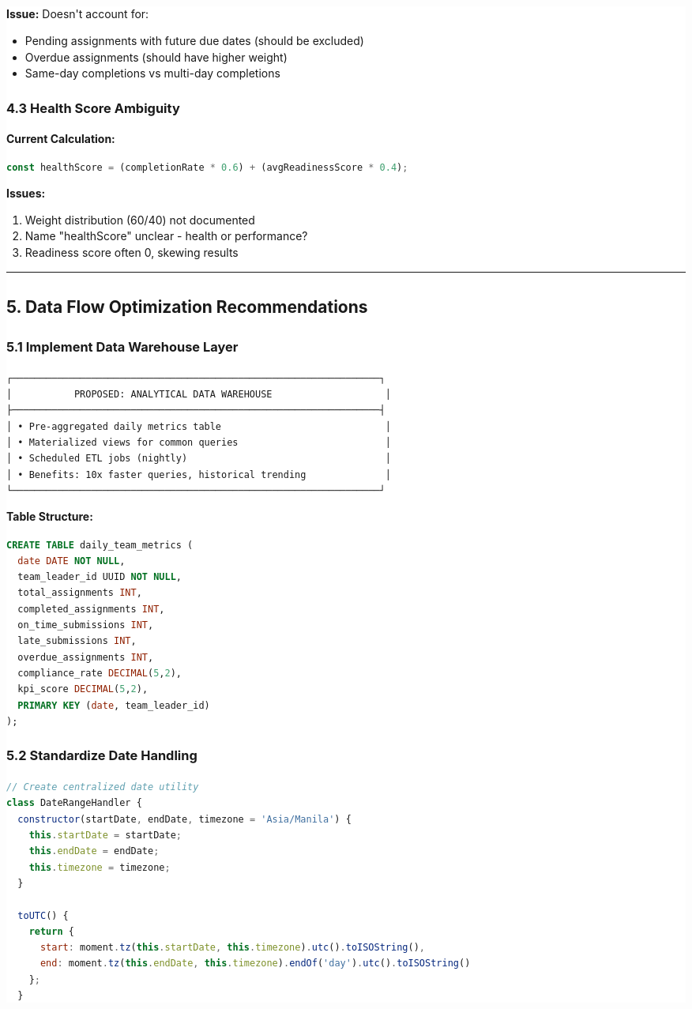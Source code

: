 **Issue:** Doesn't account for:
- Pending assignments with future due dates (should be excluded)
- Overdue assignments (should have higher weight)
- Same-day completions vs multi-day completions

### 4.3 **Health Score Ambiguity**
**Current Calculation:**
```javascript
const healthScore = (completionRate * 0.6) + (avgReadinessScore * 0.4);
```

**Issues:**
1. Weight distribution (60/40) not documented
2. Name "healthScore" unclear - health or performance?
3. Readiness score often 0, skewing results

---

## 5. Data Flow Optimization Recommendations

### 5.1 **Implement Data Warehouse Layer**
```
┌─────────────────────────────────────────────────────────────────┐
│           PROPOSED: ANALYTICAL DATA WAREHOUSE                    │
├─────────────────────────────────────────────────────────────────┤
│ • Pre-aggregated daily metrics table                             │
│ • Materialized views for common queries                          │
│ • Scheduled ETL jobs (nightly)                                   │
│ • Benefits: 10x faster queries, historical trending              │
└─────────────────────────────────────────────────────────────────┘
```

**Table Structure:**
```sql
CREATE TABLE daily_team_metrics (
  date DATE NOT NULL,
  team_leader_id UUID NOT NULL,
  total_assignments INT,
  completed_assignments INT,
  on_time_submissions INT,
  late_submissions INT,
  overdue_assignments INT,
  compliance_rate DECIMAL(5,2),
  kpi_score DECIMAL(5,2),
  PRIMARY KEY (date, team_leader_id)
);
```

### 5.2 **Standardize Date Handling**
```javascript
// Create centralized date utility
class DateRangeHandler {
  constructor(startDate, endDate, timezone = 'Asia/Manila') {
    this.startDate = startDate;
    this.endDate = endDate;
    this.timezone = timezone;
  }

  toUTC() {
    return {
      start: moment.tz(this.startDate, this.timezone).utc().toISOString(),
      end: moment.tz(this.endDate, this.timezone).endOf('day').utc().toISOString()
    };
  }

```